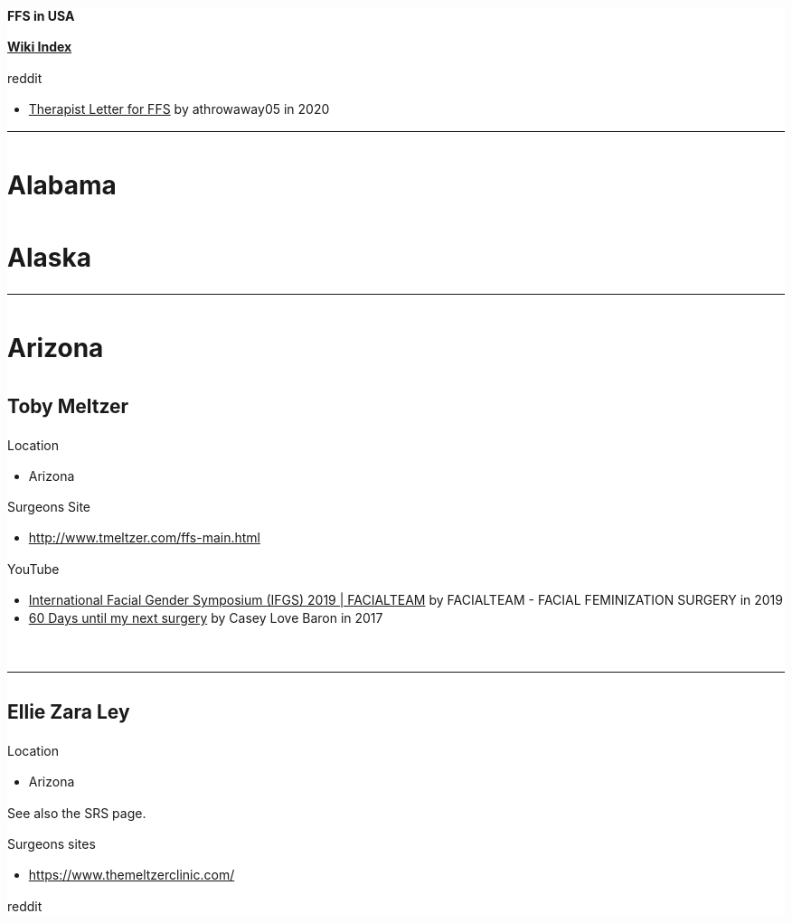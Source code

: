 **FFS in USA**

**[Wiki Index](https://github.com/zp100/Transgender_Surgeries/blob/main/wiki/r/TransWiki/wiki/index/content.md)**

reddit

* [Therapist Letter for FFS](https://github.com/zp100/Transgender_Surgeries/blob/main/posts/r/Transgender_Surgeries/comments/g4wd08/therapist_letter_for_ffs/content.html) by athrowaway05 in 2020

---

# Alabama
# Alaska

---

# Arizona

## Toby Meltzer

Location

* Arizona

Surgeons Site

* http://www.tmeltzer.com/ffs-main.html

YouTube

* [International Facial Gender Symposium (IFGS) 2019 | FACIALTEAM](https://www.youtube.com/watch?v=3pJfedoKl5U) by FACIALTEAM - FACIAL FEMINIZATION SURGERY in 2019
* [60 Days until my next surgery](https://www.youtube.com/watch?v=7kc8WeIwk1c) by Casey Love Baron in 2017

<br />

---

## Ellie Zara Ley

Location

* Arizona

See also the SRS page.

Surgeons sites

* https://www.themeltzerclinic.com/

reddit
